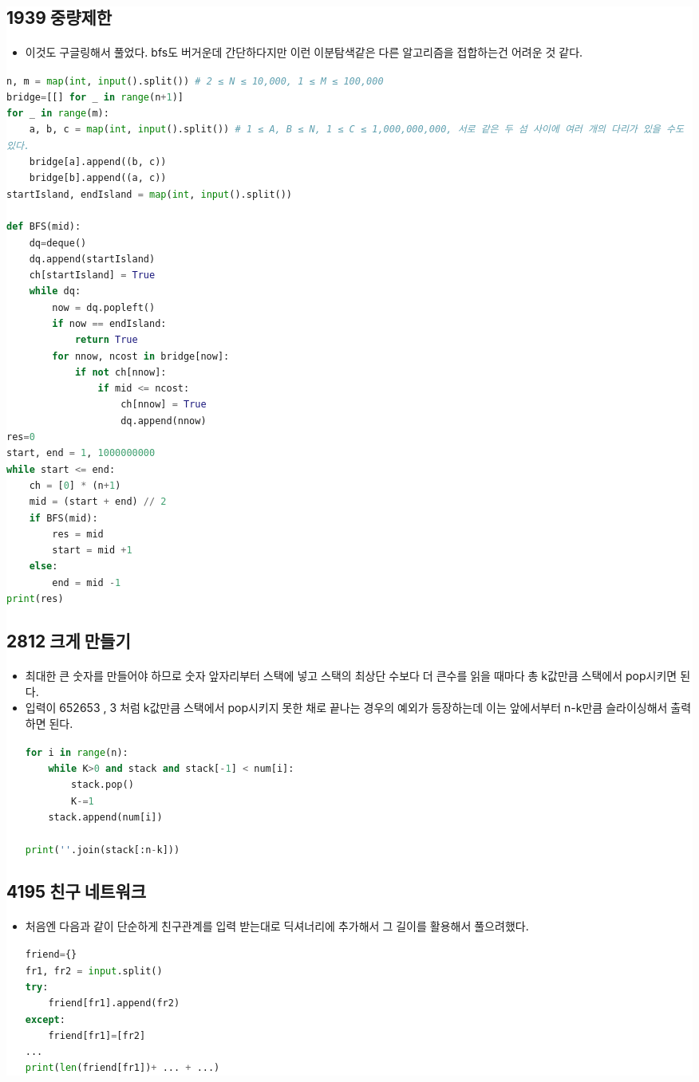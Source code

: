 ## 1939 중량제한
* 이것도 구글링해서 풀었다. bfs도 버거운데 간단하다지만 이런 이분탐색같은 다른 알고리즘을 접합하는건 어려운 것 같다.
```python
n, m = map(int, input().split()) # 2 ≤ N ≤ 10,000, 1 ≤ M ≤ 100,000
bridge=[[] for _ in range(n+1)]
for _ in range(m):
    a, b, c = map(int, input().split()) # 1 ≤ A, B ≤ N, 1 ≤ C ≤ 1,000,000,000, 서로 같은 두 섬 사이에 여러 개의 다리가 있을 수도 있다.
    bridge[a].append((b, c))
    bridge[b].append((a, c))
startIsland, endIsland = map(int, input().split())

def BFS(mid):
    dq=deque()
    dq.append(startIsland)
    ch[startIsland] = True
    while dq:
        now = dq.popleft()
        if now == endIsland:
            return True
        for nnow, ncost in bridge[now]:
            if not ch[nnow]:
                if mid <= ncost:
                    ch[nnow] = True
                    dq.append(nnow)
res=0
start, end = 1, 1000000000
while start <= end:
    ch = [0] * (n+1)
    mid = (start + end) // 2
    if BFS(mid):
        res = mid
        start = mid +1
    else:
        end = mid -1
print(res)
```
## 2812 크게 만들기
* 최대한 큰 숫자를 만들어야 하므로 숫자 앞자리부터 스택에 넣고 스택의 최상단 수보다 더 큰수를 읽을 때마다 총 k값만큼 스택에서 pop시키면 된다.
* 입력이 652653 , 3 처럼 k값만큼 스택에서 pop시키지 못한 채로 끝나는 경우의 예외가 등장하는데 이는 앞에서부터 n-k만큼 슬라이싱해서 출력하면 된다.
    ```python
    for i in range(n):
        while K>0 and stack and stack[-1] < num[i]:
            stack.pop()
            K-=1
        stack.append(num[i])

    print(''.join(stack[:n-k]))
    ```
## 4195 친구 네트워크
* 처음엔 다음과 같이 단순하게 친구관계를 입력 받는대로 딕셔너리에 추가해서 그 길이를 활용해서 풀으려했다.
    ```python
    friend={}
    fr1, fr2 = input.split()
    try:
        friend[fr1].append(fr2)
    except:
        friend[fr1]=[fr2]
    ...
    print(len(friend[fr1])+ ... + ...)
    ```